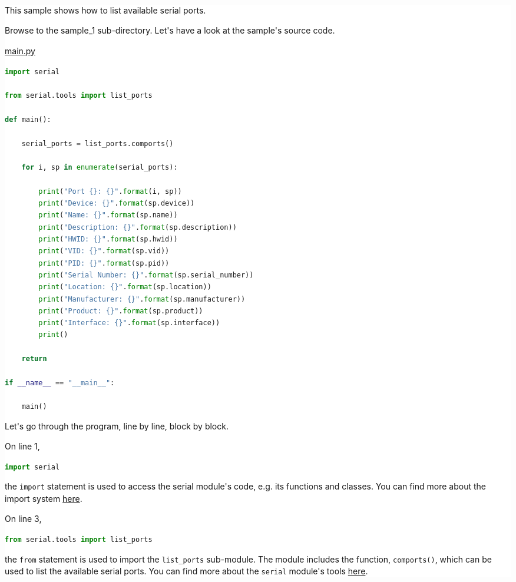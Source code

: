 This sample shows how to list available serial ports.

Browse to the sample_1 sub-directory. Let's have a look at the sample's source code.

[main.py](./sample_1/main.py)

```py
import serial

from serial.tools import list_ports

def main():

    serial_ports = list_ports.comports()

    for i, sp in enumerate(serial_ports):

        print("Port {}: {}".format(i, sp))
        print("Device: {}".format(sp.device))
        print("Name: {}".format(sp.name))
        print("Description: {}".format(sp.description))
        print("HWID: {}".format(sp.hwid))
        print("VID: {}".format(sp.vid))
        print("PID: {}".format(sp.pid))
        print("Serial Number: {}".format(sp.serial_number))
        print("Location: {}".format(sp.location))
        print("Manufacturer: {}".format(sp.manufacturer))
        print("Product: {}".format(sp.product))
        print("Interface: {}".format(sp.interface))
		print()

    return

if __name__ == "__main__":

    main()
```

Let's go through the program, line by line, block by block.

On line 1,

```py
import serial
```

the `import` statement is used to access the serial module's code, e.g. its functions and classes. You can find more about the import system [here](https://docs.python.org/3.7/reference/import.html).

On line 3,

```py
from serial.tools import list_ports
```

the `from` statement is used to import the `list_ports` sub-module. The module includes the function, `comports()`, which can be used to list the available serial ports. You can find more about the `serial` module's tools [here](https://pyserial.readthedocs.io/en/latest/tools.html).
